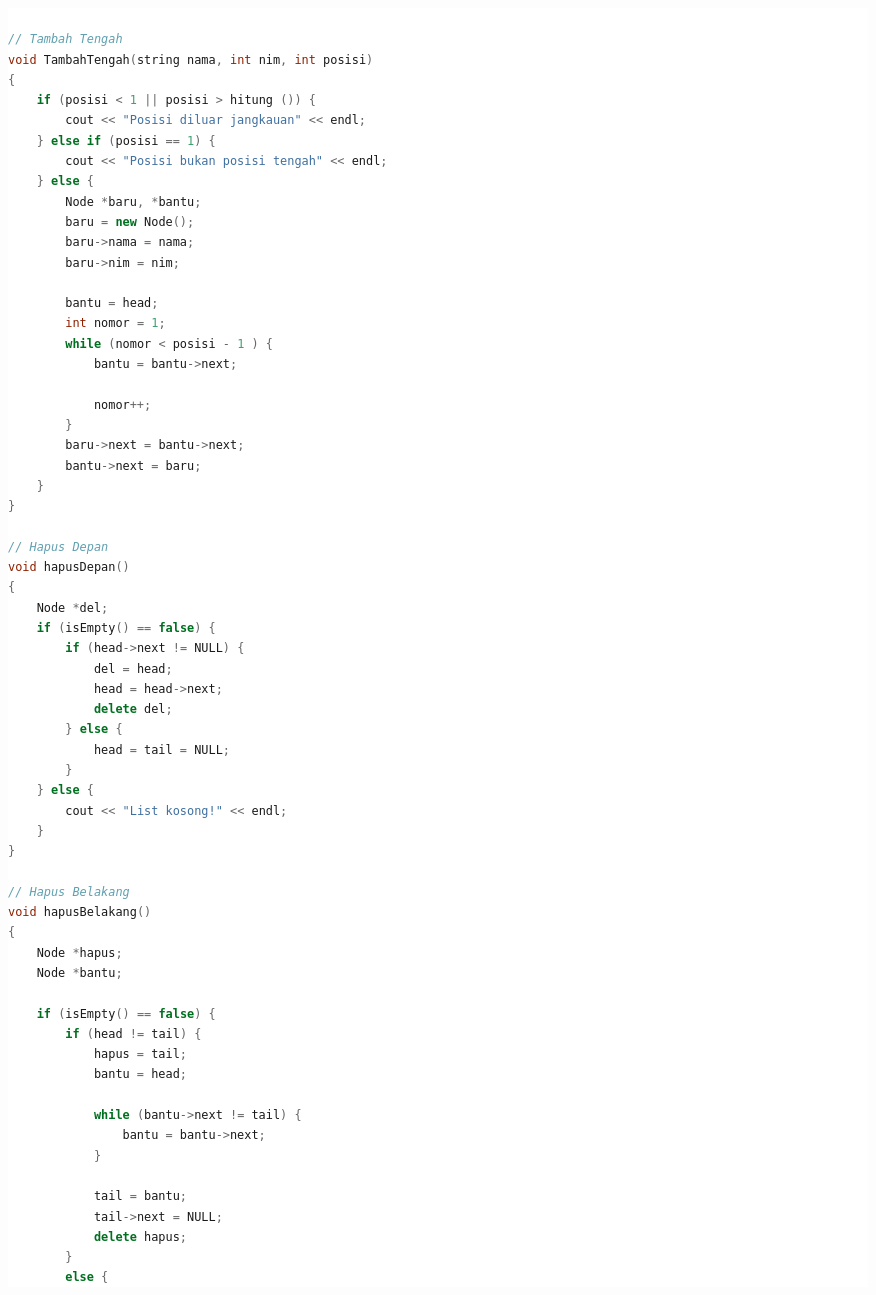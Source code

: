 ```C++

// Tambah Tengah
void TambahTengah(string nama, int nim, int posisi)
{
    if (posisi < 1 || posisi > hitung ()) {
        cout << "Posisi diluar jangkauan" << endl;
    } else if (posisi == 1) {
        cout << "Posisi bukan posisi tengah" << endl;
    } else {
        Node *baru, *bantu;
        baru = new Node();
        baru->nama = nama;
        baru->nim = nim;

        bantu = head;
        int nomor = 1;
        while (nomor < posisi - 1 ) {
            bantu = bantu->next;

            nomor++;
        }
        baru->next = bantu->next;
        bantu->next = baru;
    }
}

// Hapus Depan
void hapusDepan()
{
    Node *del;
    if (isEmpty() == false) {
        if (head->next != NULL) {
            del = head;
            head = head->next;
            delete del;
        } else {
            head = tail = NULL;
        }
    } else {
        cout << "List kosong!" << endl;
    }
}

// Hapus Belakang
void hapusBelakang()
{
    Node *hapus;
    Node *bantu;

    if (isEmpty() == false) {
        if (head != tail) {
            hapus = tail;
            bantu = head;

            while (bantu->next != tail) {
                bantu = bantu->next;
            }

            tail = bantu;
            tail->next = NULL;
            delete hapus;
        }
        else {
```